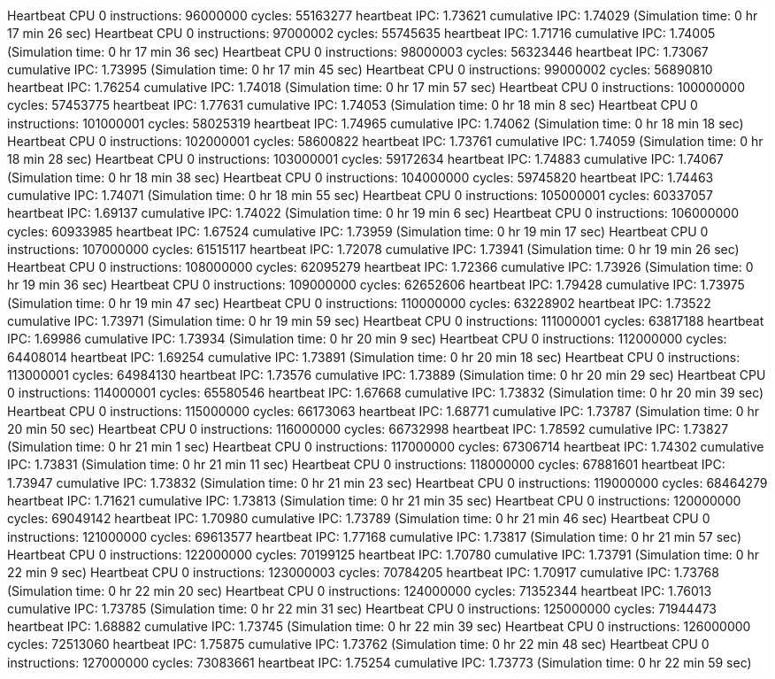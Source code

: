 Heartbeat CPU  0 instructions:   96000000 cycles:   55163277 heartbeat IPC: 1.73621 cumulative IPC: 1.74029 (Simulation time: 0 hr 17 min 26 sec) 
Heartbeat CPU  0 instructions:   97000002 cycles:   55745635 heartbeat IPC: 1.71716 cumulative IPC: 1.74005 (Simulation time: 0 hr 17 min 36 sec) 
Heartbeat CPU  0 instructions:   98000003 cycles:   56323446 heartbeat IPC: 1.73067 cumulative IPC: 1.73995 (Simulation time: 0 hr 17 min 45 sec) 
Heartbeat CPU  0 instructions:   99000002 cycles:   56890810 heartbeat IPC: 1.76254 cumulative IPC: 1.74018 (Simulation time: 0 hr 17 min 57 sec) 
Heartbeat CPU  0 instructions:  100000000 cycles:   57453775 heartbeat IPC: 1.77631 cumulative IPC: 1.74053 (Simulation time: 0 hr 18 min 8 sec) 
Heartbeat CPU  0 instructions:  101000001 cycles:   58025319 heartbeat IPC: 1.74965 cumulative IPC: 1.74062 (Simulation time: 0 hr 18 min 18 sec) 
Heartbeat CPU  0 instructions:  102000001 cycles:   58600822 heartbeat IPC: 1.73761 cumulative IPC: 1.74059 (Simulation time: 0 hr 18 min 28 sec) 
Heartbeat CPU  0 instructions:  103000001 cycles:   59172634 heartbeat IPC: 1.74883 cumulative IPC: 1.74067 (Simulation time: 0 hr 18 min 38 sec) 
Heartbeat CPU  0 instructions:  104000000 cycles:   59745820 heartbeat IPC: 1.74463 cumulative IPC: 1.74071 (Simulation time: 0 hr 18 min 55 sec) 
Heartbeat CPU  0 instructions:  105000001 cycles:   60337057 heartbeat IPC: 1.69137 cumulative IPC: 1.74022 (Simulation time: 0 hr 19 min 6 sec) 
Heartbeat CPU  0 instructions:  106000000 cycles:   60933985 heartbeat IPC: 1.67524 cumulative IPC: 1.73959 (Simulation time: 0 hr 19 min 17 sec) 
Heartbeat CPU  0 instructions:  107000000 cycles:   61515117 heartbeat IPC: 1.72078 cumulative IPC: 1.73941 (Simulation time: 0 hr 19 min 26 sec) 
Heartbeat CPU  0 instructions:  108000000 cycles:   62095279 heartbeat IPC: 1.72366 cumulative IPC: 1.73926 (Simulation time: 0 hr 19 min 36 sec) 
Heartbeat CPU  0 instructions:  109000000 cycles:   62652606 heartbeat IPC: 1.79428 cumulative IPC: 1.73975 (Simulation time: 0 hr 19 min 47 sec) 
Heartbeat CPU  0 instructions:  110000000 cycles:   63228902 heartbeat IPC: 1.73522 cumulative IPC: 1.73971 (Simulation time: 0 hr 19 min 59 sec) 
Heartbeat CPU  0 instructions:  111000001 cycles:   63817188 heartbeat IPC: 1.69986 cumulative IPC: 1.73934 (Simulation time: 0 hr 20 min 9 sec) 
Heartbeat CPU  0 instructions:  112000000 cycles:   64408014 heartbeat IPC: 1.69254 cumulative IPC: 1.73891 (Simulation time: 0 hr 20 min 18 sec) 
Heartbeat CPU  0 instructions:  113000001 cycles:   64984130 heartbeat IPC: 1.73576 cumulative IPC: 1.73889 (Simulation time: 0 hr 20 min 29 sec) 
Heartbeat CPU  0 instructions:  114000001 cycles:   65580546 heartbeat IPC: 1.67668 cumulative IPC: 1.73832 (Simulation time: 0 hr 20 min 39 sec) 
Heartbeat CPU  0 instructions:  115000000 cycles:   66173063 heartbeat IPC: 1.68771 cumulative IPC: 1.73787 (Simulation time: 0 hr 20 min 50 sec) 
Heartbeat CPU  0 instructions:  116000000 cycles:   66732998 heartbeat IPC: 1.78592 cumulative IPC: 1.73827 (Simulation time: 0 hr 21 min 1 sec) 
Heartbeat CPU  0 instructions:  117000000 cycles:   67306714 heartbeat IPC: 1.74302 cumulative IPC: 1.73831 (Simulation time: 0 hr 21 min 11 sec) 
Heartbeat CPU  0 instructions:  118000000 cycles:   67881601 heartbeat IPC: 1.73947 cumulative IPC: 1.73832 (Simulation time: 0 hr 21 min 23 sec) 
Heartbeat CPU  0 instructions:  119000000 cycles:   68464279 heartbeat IPC: 1.71621 cumulative IPC: 1.73813 (Simulation time: 0 hr 21 min 35 sec) 
Heartbeat CPU  0 instructions:  120000000 cycles:   69049142 heartbeat IPC: 1.70980 cumulative IPC: 1.73789 (Simulation time: 0 hr 21 min 46 sec) 
Heartbeat CPU  0 instructions:  121000000 cycles:   69613577 heartbeat IPC: 1.77168 cumulative IPC: 1.73817 (Simulation time: 0 hr 21 min 57 sec) 
Heartbeat CPU  0 instructions:  122000000 cycles:   70199125 heartbeat IPC: 1.70780 cumulative IPC: 1.73791 (Simulation time: 0 hr 22 min 9 sec) 
Heartbeat CPU  0 instructions:  123000003 cycles:   70784205 heartbeat IPC: 1.70917 cumulative IPC: 1.73768 (Simulation time: 0 hr 22 min 20 sec) 
Heartbeat CPU  0 instructions:  124000000 cycles:   71352344 heartbeat IPC: 1.76013 cumulative IPC: 1.73785 (Simulation time: 0 hr 22 min 31 sec) 
Heartbeat CPU  0 instructions:  125000000 cycles:   71944473 heartbeat IPC: 1.68882 cumulative IPC: 1.73745 (Simulation time: 0 hr 22 min 39 sec) 
Heartbeat CPU  0 instructions:  126000000 cycles:   72513060 heartbeat IPC: 1.75875 cumulative IPC: 1.73762 (Simulation time: 0 hr 22 min 48 sec) 
Heartbeat CPU  0 instructions:  127000000 cycles:   73083661 heartbeat IPC: 1.75254 cumulative IPC: 1.73773 (Simulation time: 0 hr 22 min 59 sec) 